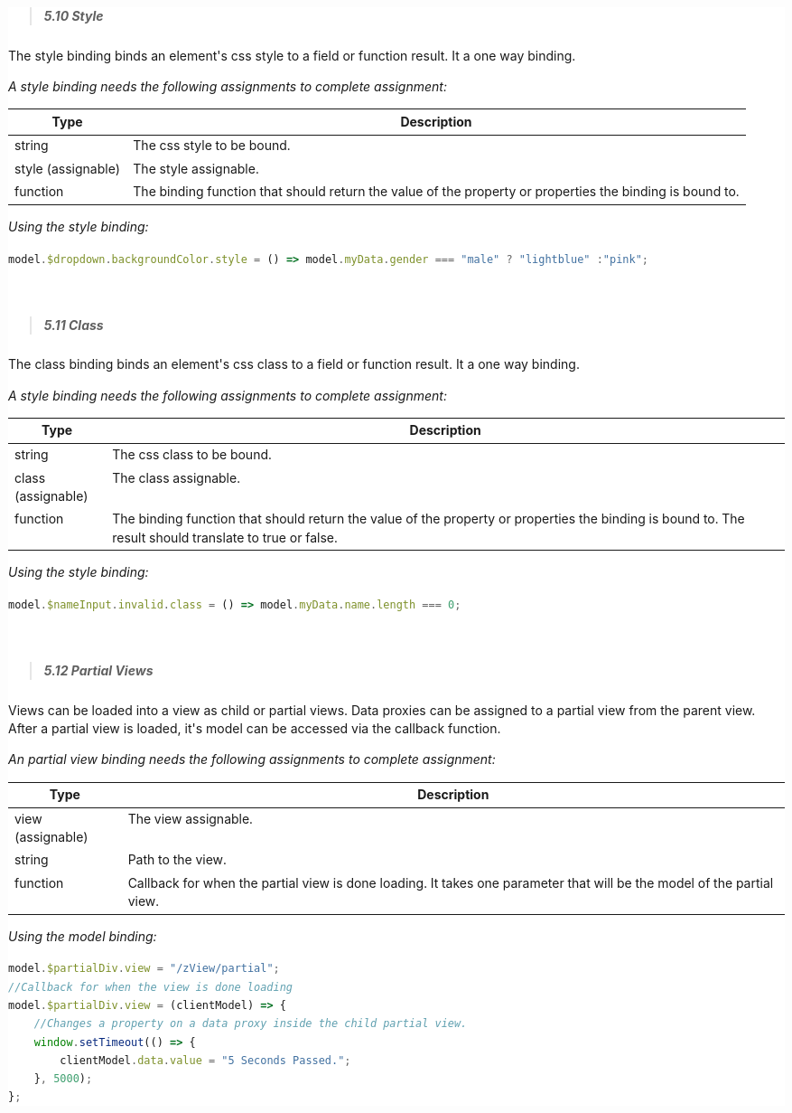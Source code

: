 >##### 5.10 Style

The style binding binds an element's css style to a field or function result. It a one way binding.

_A style binding needs the following assignments to complete assignment:_

Type | Description
------------ | -------------
string | The css style to be bound.
style (assignable) | The style assignable. 
function | The binding function that should return the value of the property or properties the binding is bound to.

_Using the style binding:_
```javascript
model.$dropdown.backgroundColor.style = () => model.myData.gender === "male" ? "lightblue" :"pink";
```

<br/>

>##### 5.11 Class

The class binding binds an element's css class to a field or function result. It a one way binding.

_A style binding needs the following assignments to complete assignment:_

Type | Description
------------ | -------------
string | The css class to be bound.
class (assignable) | The class assignable. 
function | The binding function that should return the value of the property or properties the binding is bound to. The result should translate to true or false.

_Using the style binding:_
```javascript
model.$nameInput.invalid.class = () => model.myData.name.length === 0;
```

<br/>

>##### 5.12 Partial Views

Views can be loaded into a view as child or partial views. Data proxies can be assigned to a partial view from the parent view. After a partial view is loaded, it's model can be accessed via the callback function.

_An partial view binding needs the following assignments to complete assignment:_

Type | Description
------------ | -------------
view (assignable) | The view assignable.
string | Path to the view.
function | Callback for when the partial view is done loading. It takes one parameter that will be the model of the partial view.

_Using the model binding:_
```javascript
model.$partialDiv.view = "/zView/partial";
//Callback for when the view is done loading
model.$partialDiv.view = (clientModel) => {
    //Changes a property on a data proxy inside the child partial view.
    window.setTimeout(() => {
        clientModel.data.value = "5 Seconds Passed.";
    }, 5000);
};
```
